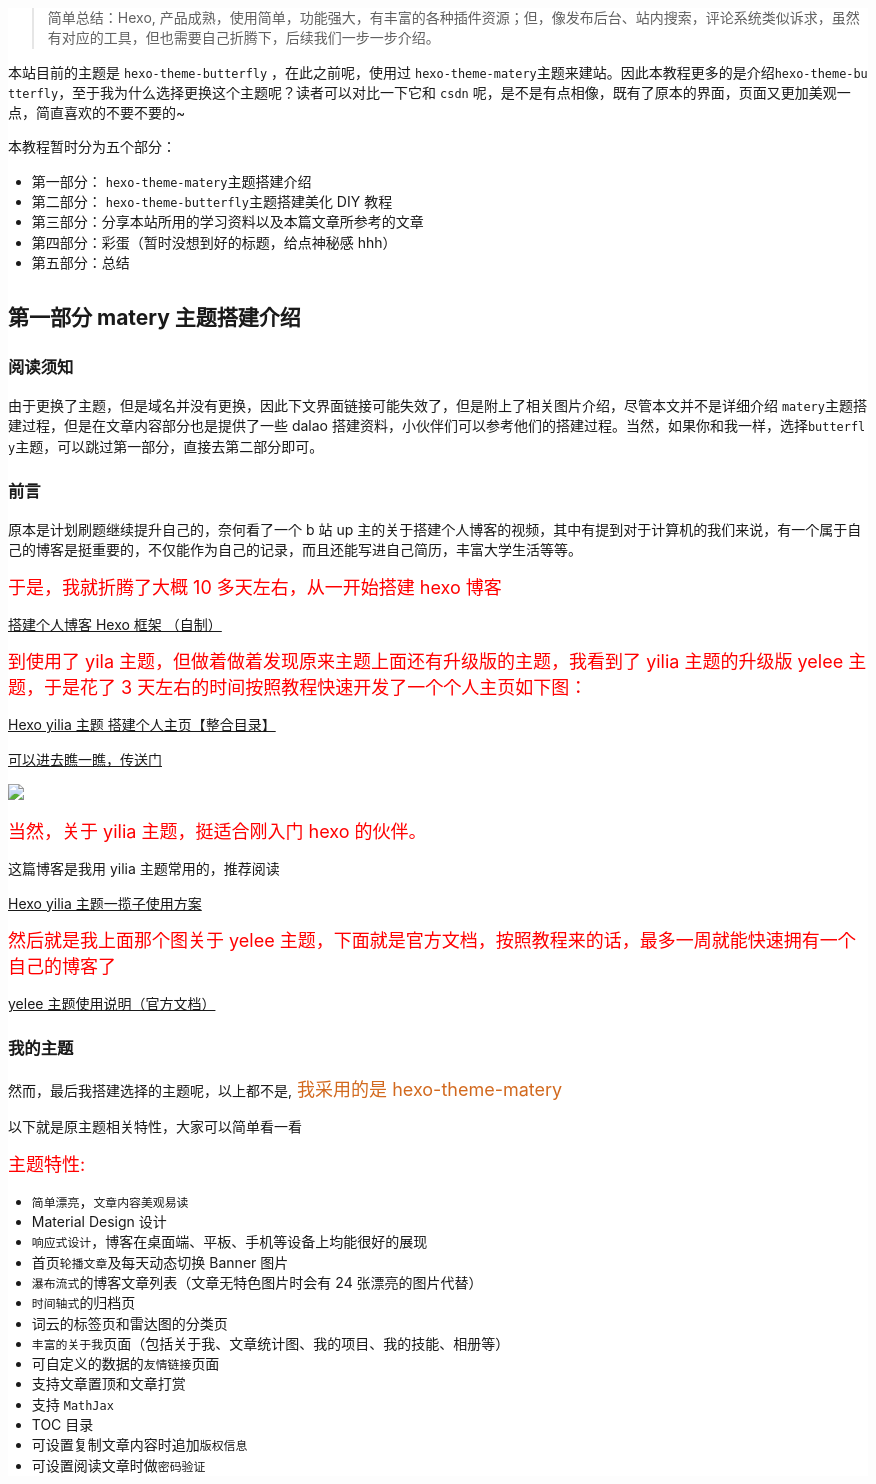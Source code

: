> 简单总结：Hexo, 产品成熟，使用简单，功能强大，有丰富的各种插件资源；但，像发布后台、站内搜索，评论系统类似诉求，虽然有对应的工具，但也需要自己折腾下，后续我们一步一步介绍。

本站目前的主题是 `hexo-theme-butterfly` ，在此之前呢，使用过 `hexo-theme-matery`主题来建站。因此本教程更多的是介绍`hexo-theme-butterfly`，至于我为什么选择更换这个主题呢？读者可以对比一下它和 `csdn` 呢，是不是有点相像，既有了原本的界面，页面又更加美观一点，简直喜欢的不要不要的~

本教程暂时分为五个部分：

*   第一部分： `hexo-theme-matery`主题搭建介绍
*   第二部分： `hexo-theme-butterfly`主题搭建美化 DIY 教程
*   第三部分：分享本站所用的学习资料以及本篇文章所参考的文章
*   第四部分：彩蛋（暂时没想到好的标题，给点神秘感 hhh）
*   第五部分：总结

第一部分 matery 主题搭建介绍
------------------

### 阅读须知

由于更换了主题，但是域名并没有更换，因此下文界面链接可能失效了，但是附上了相关图片介绍，尽管本文并不是详细介绍 `matery`主题搭建过程，但是在文章内容部分也是提供了一些 dalao 搭建资料，小伙伴们可以参考他们的搭建过程。当然，如果你和我一样，选择`butterfly`主题，可以跳过第一部分，直接去第二部分即可。

### 前言

原本是计划刷题继续提升自己的，奈何看了一个 b 站 up 主的关于搭建个人博客的视频，其中有提到对于计算机的我们来说，有一个属于自己的博客是挺重要的，不仅能作为自己的记录，而且还能写进自己简历，丰富大学生活等等。

<font color=red size=4> 于是，我就折腾了大概 10 多天左右，从一开始搭建 hexo 博客 </font>

[搭建个人博客 Hexo 框架 （自制）](https://blog.csdn.net/weixin_42429718/article/details/104239306)

<font color=red size=4> 到使用了 yila 主题，但做着做着发现原来主题上面还有升级版的主题，我看到了 yilia 主题的升级版 yelee 主题，于是花了 3 天左右的时间按照教程快速开发了一个个人主页如下图：</font>

[Hexo yilia 主题 搭建个人主页【整合目录】](https://blog.csdn.net/weixin_42429718/article/details/104264485)

[可以进去瞧一瞧，传送门](http://yangchaoyi1021.cn/)

![](https://segmentfault.com/img/remote/1460000022458766)

<font color=red size=4> 当然，关于 yilia 主题，挺适合刚入门 hexo 的伙伴。</font>

这篇博客是我用 yilia 主题常用的，推荐阅读

[Hexo yilia 主题一揽子使用方案](https://blog.csdn.net/lynnbest/article/details/79845944)

<font color=red size=4> 然后就是我上面那个图关于 yelee 主题，下面就是官方文档，按照教程来的话，最多一周就能快速拥有一个自己的博客了 </font>

[yelee 主题使用说明（官方文档）](http://moxfive.xyz/yelee/new-features.html)

### 我的主题

然而，最后我搭建选择的主题呢，以上都不是,<font color=chocolate size=4> 我采用的是 hexo-theme-matery</font>

以下就是原主题相关特性，大家可以简单看一看

<font color=red size=4> 主题特性:</font>

*   `简单漂亮`，`文章内容美观易读`
*   Material Design 设计
*   `响应式设计`，博客在桌面端、平板、手机等设备上均能很好的展现
*   首页`轮播文章`及每天动态切换 Banner 图片
*   `瀑布流式`的博客文章列表（文章无特色图片时会有 24 张漂亮的图片代替）
*   `时间轴式`的归档页
*   词云的标签页和雷达图的分类页
*   `丰富的关于我`页面（包括关于我、文章统计图、我的项目、我的技能、相册等）
*   可自定义的数据的`友情链接`页面
*   支持文章置顶和文章打赏
*   支持 `MathJax`
*   TOC 目录
*   可设置复制文章内容时追加`版权信息`
*   可设置阅读文章时做`密码验证`